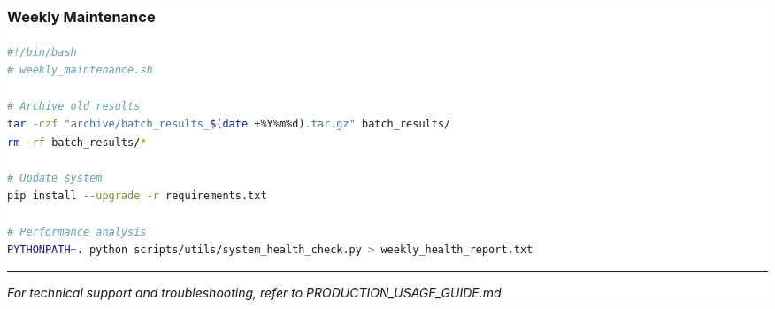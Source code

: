 ### Weekly Maintenance
```bash
#!/bin/bash
# weekly_maintenance.sh

# Archive old results
tar -czf "archive/batch_results_$(date +%Y%m%d).tar.gz" batch_results/
rm -rf batch_results/*

# Update system
pip install --upgrade -r requirements.txt

# Performance analysis
PYTHONPATH=. python scripts/utils/system_health_check.py > weekly_health_report.txt
```

---

*For technical support and troubleshooting, refer to PRODUCTION_USAGE_GUIDE.md*